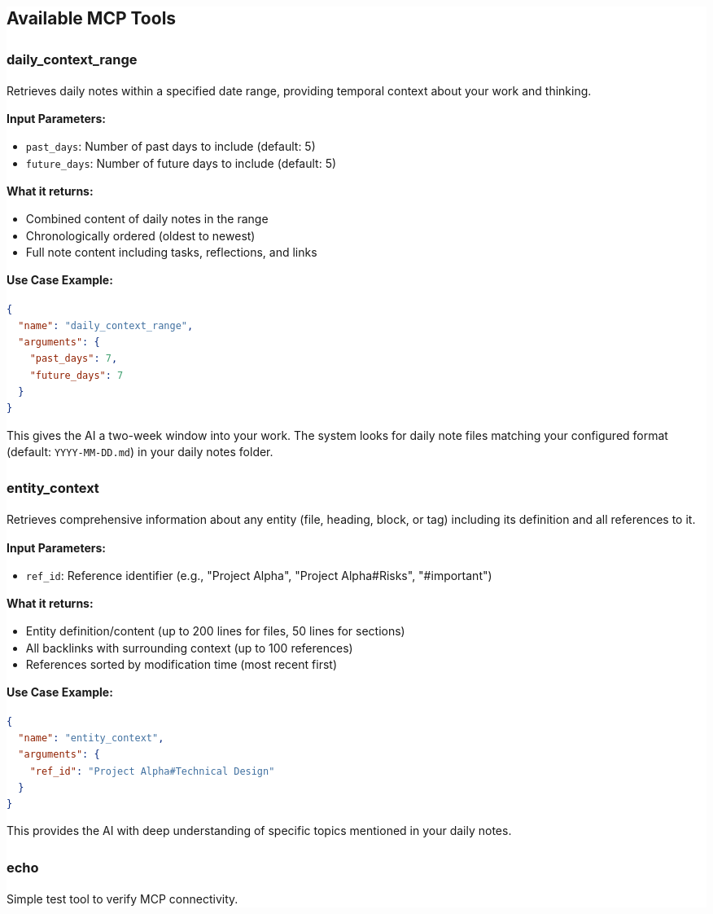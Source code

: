 ## Available MCP Tools

### daily_context_range
Retrieves daily notes within a specified date range, providing temporal context about your work and thinking.

**Input Parameters:**
- `past_days`: Number of past days to include (default: 5)
- `future_days`: Number of future days to include (default: 5)

**What it returns:**
- Combined content of daily notes in the range
- Chronologically ordered (oldest to newest)
- Full note content including tasks, reflections, and links

**Use Case Example:**
```json
{
  "name": "daily_context_range",
  "arguments": {
    "past_days": 7,
    "future_days": 7
  }
}
```

This gives the AI a two-week window into your work. The system looks for daily note files matching your configured format (default: `YYYY-MM-DD.md`) in your daily notes folder.

### entity_context
Retrieves comprehensive information about any entity (file, heading, block, or tag) including its definition and all references to it.

**Input Parameters:**
- `ref_id`: Reference identifier (e.g., "Project Alpha", "Project Alpha#Risks", "#important")

**What it returns:**
- Entity definition/content (up to 200 lines for files, 50 lines for sections)
- All backlinks with surrounding context (up to 100 references)
- References sorted by modification time (most recent first)

**Use Case Example:**
```json
{
  "name": "entity_context",
  "arguments": {
    "ref_id": "Project Alpha#Technical Design"
  }
}
```

This provides the AI with deep understanding of specific topics mentioned in your daily notes.

### echo
Simple test tool to verify MCP connectivity.
